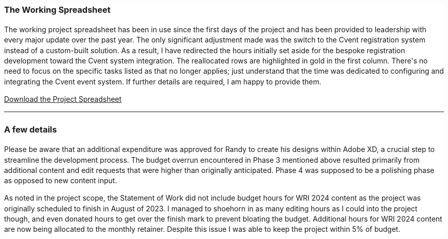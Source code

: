 
### The Working Spreadsheet

The working project spreadsheet has been in use since the first days of the project and has been provided to leadership with every major update over the past year. The only significant adjustment made was the switch to the Cvent registration system instead of a custom-built solution. As a result, I have redirected the hours initially set aside for the bespoke registration development toward the Cvent system integration. The reallocated rows are highlighted in gold in the first column. There's no need to focus on the specific tasks listed as that no longer applies; just understand that the time was dedicated to configuring and integrating the Cvent event system. If further details are required, I am happy to provide them.

[Download the Project Spreadsheet](/images/WRI-Website-Project-Spreadsheet-Final.xlsx)

---

### A few details

Please be aware that an additional expenditure was approved for Randy to create his designs within Adobe XD, a crucial step to streamline the development process. The budget overrun encountered in Phase 3 mentioned above resulted primarily from additional content and edit requests that were higher than originally anticipated. Phase 4 was supposed to be a polishing phase as opposed to new content input. 

As noted in the project scope, the Statement of Work did not include budget hours for WRI 2024 content as the project was originally scheduled to finish in August of 2023. I managed to shoehorn in as many editing hours as I could into the project though, and even donated hours to get over the finish mark to prevent bloating the budget. Additional hours for WRI 2024 content are now being allocated to the monthly retainer. Despite this issue I was able to keep the project within 5% of budget.
